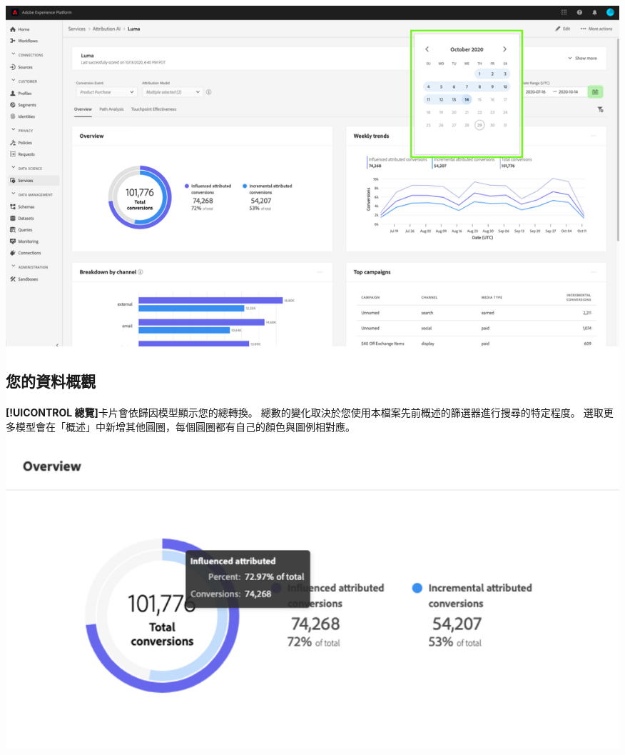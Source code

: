 ![日期範圍](./images/insights/display-date-range.png)

## 您的資料概觀

**[!UICONTROL 總覽]**&#x200B;卡片會依歸因模型顯示您的總轉換。 總數的變化取決於您使用本檔案先前概述的篩選器進行搜尋的特定程度。 選取更多模型會在「概述」中新增其他圓圈，每個圓圈都有自己的顏色與圖例相對應。

![總覽](./images/insights/Overview.png)
